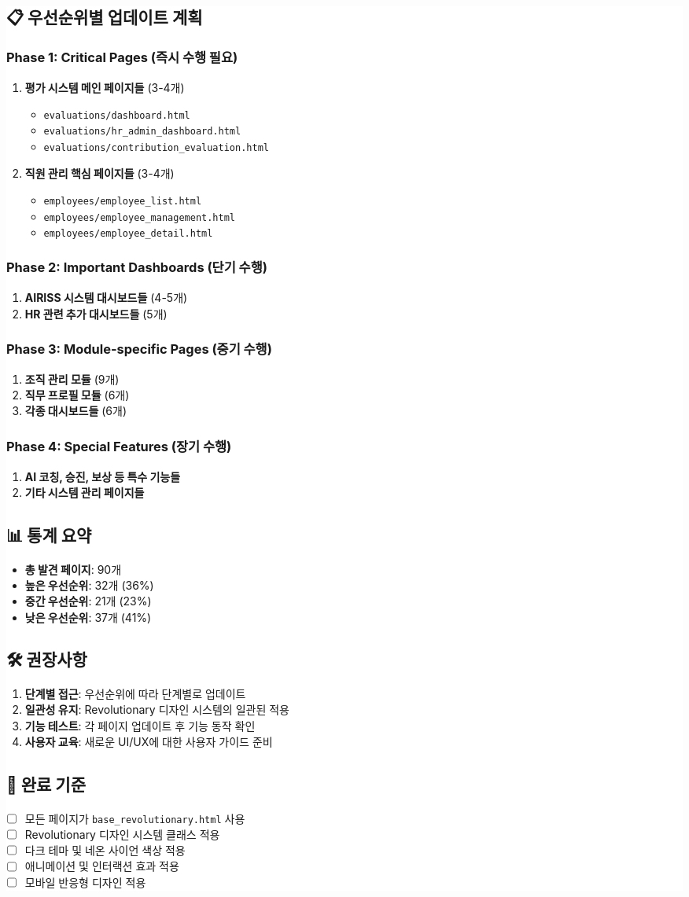 ## 📋 우선순위별 업데이트 계획

### Phase 1: Critical Pages (즉시 수행 필요)
1. **평가 시스템 메인 페이지들** (3-4개)
   - `evaluations/dashboard.html`
   - `evaluations/hr_admin_dashboard.html` 
   - `evaluations/contribution_evaluation.html`

2. **직원 관리 핵심 페이지들** (3-4개)
   - `employees/employee_list.html`
   - `employees/employee_management.html`
   - `employees/employee_detail.html`

### Phase 2: Important Dashboards (단기 수행)
1. **AIRISS 시스템 대시보드들** (4-5개)
2. **HR 관련 추가 대시보드들** (5개)

### Phase 3: Module-specific Pages (중기 수행)
1. **조직 관리 모듈** (9개)
2. **직무 프로필 모듈** (6개)
3. **각종 대시보드들** (6개)

### Phase 4: Special Features (장기 수행)
1. **AI 코칭, 승진, 보상 등 특수 기능들**
2. **기타 시스템 관리 페이지들**

## 📊 통계 요약
- **총 발견 페이지**: 90개
- **높은 우선순위**: 32개 (36%)
- **중간 우선순위**: 21개 (23%)  
- **낮은 우선순위**: 37개 (41%)

## 🛠️ 권장사항
1. **단계별 접근**: 우선순위에 따라 단계별로 업데이트
2. **일관성 유지**: Revolutionary 디자인 시스템의 일관된 적용
3. **기능 테스트**: 각 페이지 업데이트 후 기능 동작 확인
4. **사용자 교육**: 새로운 UI/UX에 대한 사용자 가이드 준비

## 🎯 완료 기준
- [ ] 모든 페이지가 `base_revolutionary.html` 사용
- [ ] Revolutionary 디자인 시스템 클래스 적용
- [ ] 다크 테마 및 네온 사이언 색상 적용
- [ ] 애니메이션 및 인터랙션 효과 적용
- [ ] 모바일 반응형 디자인 적용